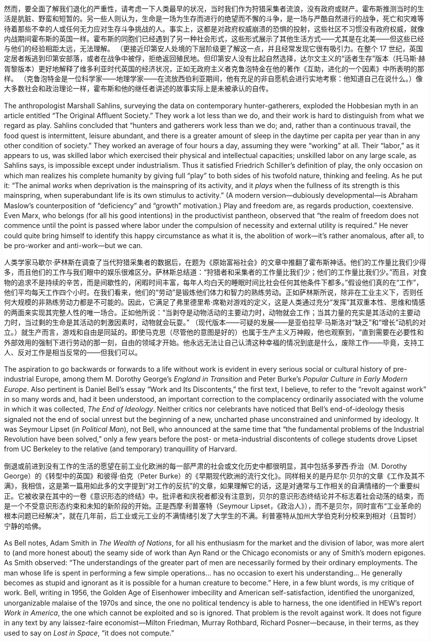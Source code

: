 然而，要全面了解我们退化的严重性，请考虑一下人类最早的状况，当时我们作为狩猎采集者流浪，没有政府或财产。霍布斯推测当时的生活是肮脏、野蛮和短暂的。另一些人则认为，生命是一场为生存而进行的绝望而不懈的斗争，是一场与严酷自然进行的战争，死亡和灾难等待着那些不幸的人或任何无力应对生存斗争挑战的人。事实上，这都是对政府权威崩溃的恐惧的投射，这些社区不习惯没有政府权威，就像内战期间霍布斯的英国一样。霍布斯的同胞们已经遇到了另一种社会形式，这些形式展示了其他生活方式——尤其是在北美——但这些已经与他们的经验相距太远，无法理解。 （更接近印第安人处境的下层阶级更了解这一点，并且经常发现它很有吸引力。在整个 17 世纪，英国定居者叛逃到印第安部落，或者在战争中被俘，拒绝返回殖民地。但印第安人没有比起自然选择，达尔文主义的“适者生存”版本（托马斯·赫胥黎版本）更好地解释了维多利亚时代英国的经济状况，正如无政府主义者克鲁泡特金在他的著作《互助，进化的一个因素》中所表明的那样。 （克鲁泡特金是一位科学家——地理学家——在流放西伯利亚期间，他有充足的非自愿机会进行实地考察：他知道自己在说什么。）像大多数社会和政治理论一样，霍布斯和他的继任者讲述的故事实际上是未被承认的自传。

The anthropologist Marshall Sahlins, surveying the data on contemporary hunter-gatherers, exploded the Hobbesian myth in an article entitled “The Original Affluent Society.” They work a lot less than we do, and their work is hard to distinguish from what we regard as play. Sahlins concluded that “hunters and gatherers work less than we do; and, rather than a continuous travail, the food quest is intermittent, leisure abundant, and there is a greater amount of sleep in the daytime per capita per year than in any other condition of society.” They worked an average of four hours a day, assuming they were “working” at all. Their “labor,” as it appears to us, was skilled labor which exercised their physical and intellectual capacities; unskilled labor on any large scale, as Sahlins says, is impossible except under industrialism. Thus it satisfied Friedrich Schiller’s definition of play, the only occasion on which man realizes his complete humanity by giving full “play” to both sides of his twofold nature, thinking and feeling. As he put it: “The animal _works_ when deprivation is the mainspring of its activity, and it _plays_ when the fullness of its strength is this mainspring, when superabundant life is its own stimulus to activity.” (A modern version—dubiously developmental—is Abraham Maslow’s counterposition of “deficiency” and “growth” motivation.) Play and freedom are, as regards production, coextensive. Even Marx, who belongs (for all his good intentions) in the productivist pantheon, observed that “the realm of freedom does not commence until the point is passed where labor under the compulsion of necessity and external utility is required.” He never could quite bring himself to identify this happy circumstance as what it is, the abolition of work—it’s rather anomalous, after all, to be pro-worker and anti-work—but we can.  

人类学家马歇尔·萨林斯在调查了当代狩猎采集者的数据后，在题为《原始富裕社会》的文章中推翻了霍布斯神话。他们的工作量比我们少得多，而且他们的工作与我们眼中的娱乐很难区分。萨林斯总结道：“狩猎者和采集者的工作量比我们少；他们的工作量比我们少。”而且，对食物的追求不是持续的辛苦，而是间歇性的，闲暇时间丰富，每年人均白天的睡眠时间比社会任何其他条件下都多。”假设他们真的在“工作”，他们平均每天工作四个小时。在我们看来，他们的“劳动”是锻炼他们体力和智力的熟练劳动。正如萨林斯所说，除非在工业主义下，否则任何大规模的非熟练劳动力都是不可能的。因此，它满足了弗里德里希·席勒对游戏的定义，这是人类通过充分“发挥”其双重本性、思维和情感的两面来实现其完整人性的唯一场合。正如他所说：“当剥夺是动物活动的主要动力时，动物就会工作；当其力量的充实是其活动的主要动力时，当过剩的生命是其活动的刺激因素时，动物就会玩耍。” （现代版本——可疑的发展——是亚伯拉罕·马斯洛对“缺乏”和“增长”动机的对立。）就生产而言，游戏和自由是同延的。即使马克思（尽管他的意图是好的）也属于生产主义万神殿，他也观察到，“直到需要在必要性和外部效用的强制下进行劳动的那一刻，自由的领域才开始。他永远无法让自己认清这种幸福的情况到底是什么，废除工作——毕竟，支持工人、反对工作是相当反常的——但我们可以。

The aspiration to go backwards or forwards to a life without work is evident in every serious social or cultural history of pre-industrial Europe, among them M. Dorothy George’s _England in Transition_ and Peter Burke’s _Popular Culture in Early Modern Europe_. Also pertinent is Daniel Bell’s essay “Work and Its Discontents,” the first text, I believe, to refer to the “revolt against work” in so many words and, had it been understood, an important correction to the complacency ordinarily associated with the volume in which it was collected, _The End of Ideology_. Neither critics nor celebrants have noticed that Bell’s end-of-ideology thesis signaled not the end of social unrest but the beginning of a new, uncharted phase unconstrained and uninformed by ideology. It was Seymour Lipset (in _Political Man_), not Bell, who announced at the same time that “the fundamental problems of the Industrial Revolution have been solved,” only a few years before the post- or meta-industrial discontents of college students drove Lipset from UC Berkeley to the relative (and temporary) tranquillity of Harvard.  

倒退或前进到没有工作的生活的愿望在前工业化欧洲的每一部严肃的社会或文化历史中都很明显，其中包括多萝西·乔治（M. Dorothy George）的《转型中的英国》和彼得·伯克（Peter Burke）的《早期现代欧洲的流行文化》。同样相关的是丹尼尔·贝尔的文章《工作及其不满》，我相信，这是第一篇用如此多的文字提到“对工作的反抗”的文章，如果理解它的话，这是对通常与工作相关的自满情绪的一个重要纠正。它被收录在其中的一卷《意识形态的终结》中。批评者和庆祝者都没有注意到，贝尔的意识形态终结论并不标志着社会动荡的结束，而是一个不受意识形态约束和未知的新阶段的开始。正是西摩·利普塞特（Seymour Lipset，《政治人》），而不是贝尔，同时宣布“工业革命的根本问题已经解决”，就在几年前，后工业或元工业的不满情绪引发了大学生的不满。利普塞特从加州大学伯克利分校来到相对（且暂时）宁静的哈佛。

As Bell notes, Adam Smith in _The Wealth of Nations_, for all his enthusiasm for the market and the division of labor, was more alert to (and more honest about) the seamy side of work than Ayn Rand or the Chicago economists or any of Smith’s modern epigones. As Smith observed: “The understandings of the greater part of men are necessarily formed by their ordinary employments. The man whose life is spent in performing a few simple operations… has no occasion to exert his understanding… He generally becomes as stupid and ignorant as it is possible for a human creature to become.” Here, in a few blunt words, is my critique of work. Bell, writing in 1956, the Golden Age of Eisenhower imbecility and American self-satisfaction, identified the unorganized, unorganizable malaise of the 1970s and since, the one no political tendency is able to harness, the one identified in HEW’s report _Work in America_, the one which cannot be exploited and so is ignored. That problem is the revolt against work. It does not figure in any text by any laissez-faire economist—Milton Friedman, Murray Rothbard, Richard Posner—because, in their terms, as they used to say on _Lost in Space_, “it does not compute.”  
